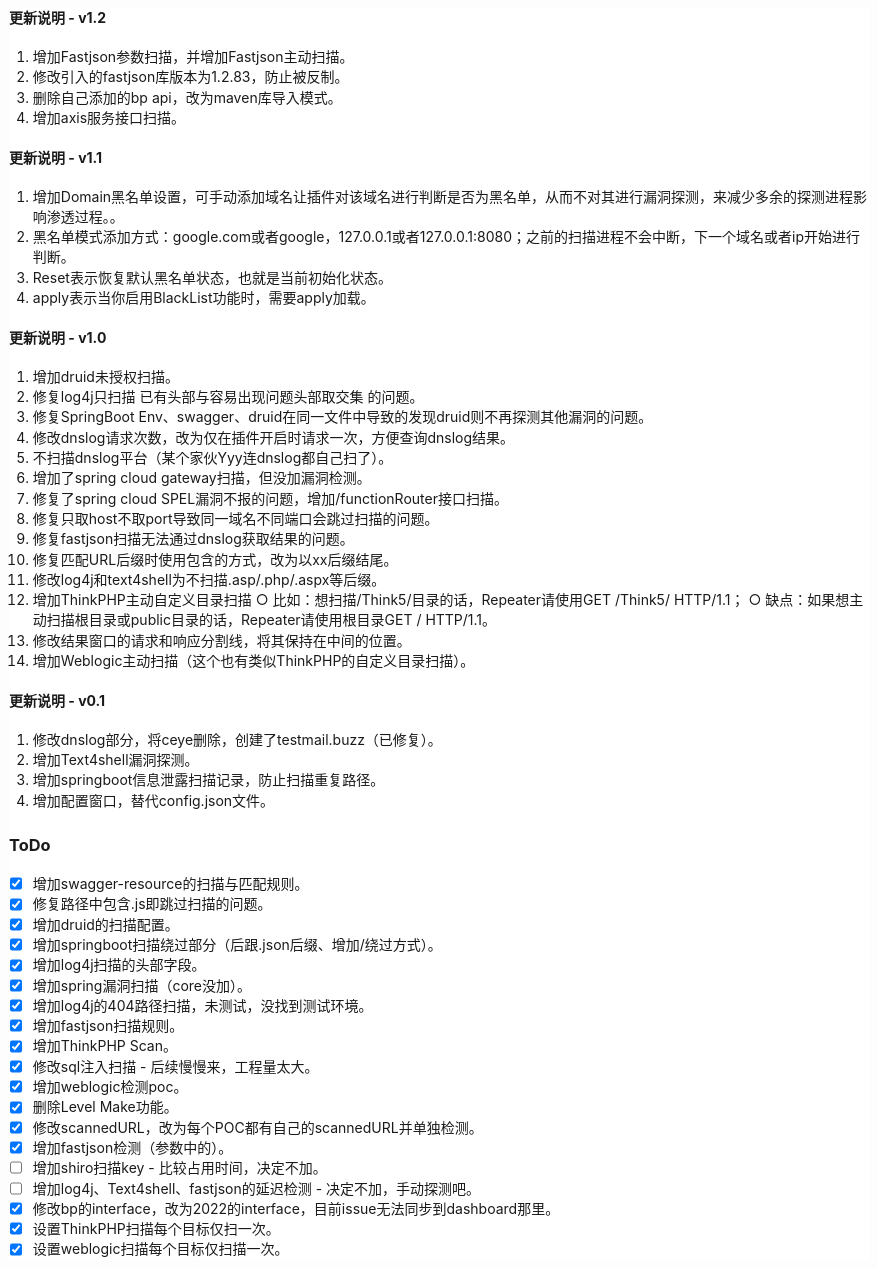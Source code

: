 
#### 更新说明 - v1.2

1. 增加Fastjson参数扫描，并增加Fastjson主动扫描。
2. 修改引入的fastjson库版本为1.2.83，防止被反制。
3. 删除自己添加的bp api，改为maven库导入模式。
4. 增加axis服务接口扫描。


#### 更新说明 - v1.1

1. 增加Domain黑名单设置，可手动添加域名让插件对该域名进行判断是否为黑名单，从而不对其进行漏洞探测，来减少多余的探测进程影响渗透过程。。
2. 黑名单模式添加方式：google.com或者google，127.0.0.1或者127.0.0.1:8080；之前的扫描进程不会中断，下一个域名或者ip开始进行判断。
3. Reset表示恢复默认黑名单状态，也就是当前初始化状态。
4. apply表示当你启用BlackList功能时，需要apply加载。


#### 更新说明 - v1.0

1. 增加druid未授权扫描。
2. 修复log4j只扫描 已有头部与容易出现问题头部取交集 的问题。
3. 修复SpringBoot Env、swagger、druid在同一文件中导致的发现druid则不再探测其他漏洞的问题。
4. 修改dnslog请求次数，改为仅在插件开启时请求一次，方便查询dnslog结果。
5. 不扫描dnslog平台（某个家伙Yyy连dnslog都自己扫了）。
6. 增加了spring cloud gateway扫描，但没加漏洞检测。
7. 修复了spring cloud SPEL漏洞不报的问题，增加/functionRouter接口扫描。
8. 修复只取host不取port导致同一域名不同端口会跳过扫描的问题。
9. 修复fastjson扫描无法通过dnslog获取结果的问题。
10. 修复匹配URL后缀时使用包含的方式，改为以xx后缀结尾。
11. 修改log4j和text4shell为不扫描.asp/.php/.aspx等后缀。
12. 增加ThinkPHP主动自定义目录扫描
  ○ 比如：想扫描/Think5/目录的话，Repeater请使用GET /Think5/ HTTP/1.1；
  ○ 缺点：如果想主动扫描根目录或public目录的话，Repeater请使用根目录GET / HTTP/1.1。
13. 修改结果窗口的请求和响应分割线，将其保持在中间的位置。
14. 增加Weblogic主动扫描（这个也有类似ThinkPHP的自定义目录扫描）。


#### 更新说明 - v0.1

1. 修改dnslog部分，将ceye删除，创建了testmail.buzz（已修复）。
2. 增加Text4shell漏洞探测。
3. 增加springboot信息泄露扫描记录，防止扫描重复路径。
4. 增加配置窗口，替代config.json文件。


### ToDo

- [x] 增加swagger-resource的扫描与匹配规则。
- [x] 修复路径中包含.js即跳过扫描的问题。
- [x] 增加druid的扫描配置。
- [x] 增加springboot扫描绕过部分（后跟.json后缀、增加/绕过方式）。
- [x] 增加log4j扫描的头部字段。
- [x] 增加spring漏洞扫描（core没加）。
- [x] 增加log4j的404路径扫描，未测试，没找到测试环境。
- [x] 增加fastjson扫描规则。
- [x] 增加ThinkPHP Scan。
- [x] 修改sql注入扫描 - 后续慢慢来，工程量太大。
- [x] 增加weblogic检测poc。
- [x] 删除Level Make功能。
- [x] 修改scannedURL，改为每个POC都有自己的scannedURL并单独检测。
- [x] 增加fastjson检测（参数中的）。
- [ ] 增加shiro扫描key - 比较占用时间，决定不加。
- [ ] 增加log4j、Text4shell、fastjson的延迟检测 - 决定不加，手动探测吧。
- [x] 修改bp的interface，改为2022的interface，目前issue无法同步到dashboard那里。
- [x] 设置ThinkPHP扫描每个目标仅扫一次。
- [x] 设置weblogic扫描每个目标仅扫描一次。
